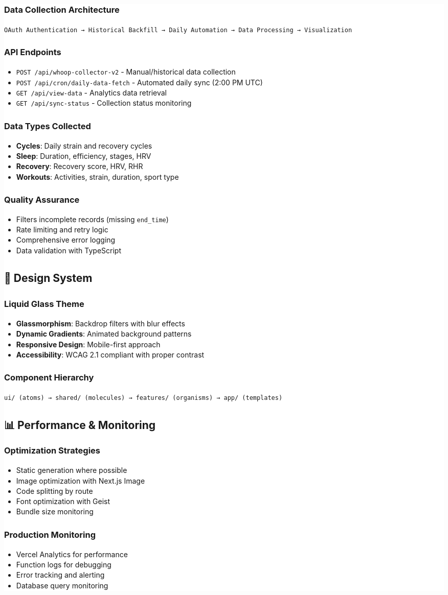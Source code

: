 ### **Data Collection Architecture**
```
OAuth Authentication → Historical Backfill → Daily Automation → Data Processing → Visualization
```

### **API Endpoints**
- `POST /api/whoop-collector-v2` - Manual/historical data collection
- `POST /api/cron/daily-data-fetch` - Automated daily sync (2:00 PM UTC)
- `GET /api/view-data` - Analytics data retrieval
- `GET /api/sync-status` - Collection status monitoring

### **Data Types Collected**
- **Cycles**: Daily strain and recovery cycles
- **Sleep**: Duration, efficiency, stages, HRV
- **Recovery**: Recovery score, HRV, RHR
- **Workouts**: Activities, strain, duration, sport type

### **Quality Assurance**
- Filters incomplete records (missing `end_time`)
- Rate limiting and retry logic
- Comprehensive error logging
- Data validation with TypeScript

## 🎨 **Design System**

### **Liquid Glass Theme**
- **Glassmorphism**: Backdrop filters with blur effects
- **Dynamic Gradients**: Animated background patterns
- **Responsive Design**: Mobile-first approach
- **Accessibility**: WCAG 2.1 compliant with proper contrast

### **Component Hierarchy**
```
ui/ (atoms) → shared/ (molecules) → features/ (organisms) → app/ (templates)
```

## 📊 **Performance & Monitoring**

### **Optimization Strategies**
- Static generation where possible
- Image optimization with Next.js Image
- Code splitting by route
- Font optimization with Geist
- Bundle size monitoring

### **Production Monitoring**
- Vercel Analytics for performance
- Function logs for debugging
- Error tracking and alerting
- Database query monitoring
